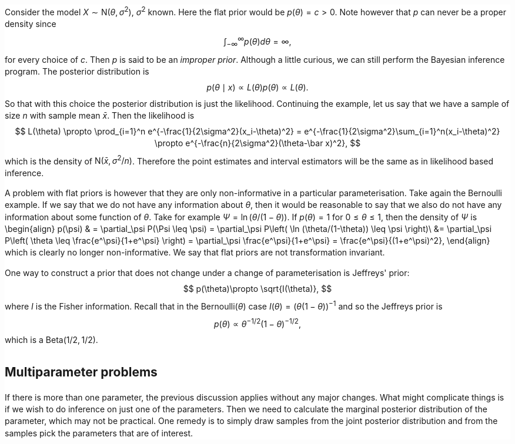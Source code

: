 Consider the model $X\sim \mathsf N(\theta,\sigma^2)$, $\sigma^2$ known. Here the flat prior would be $p(\theta)=c>0$. Note however that $p$ can never be a proper density since
$$
\int_{-\infty}^\infty p(\theta)d\theta = \infty,
$$
for every choice of $c$. Then $p$ is said to be an *improper prior*. Although a little curious, we can still perform the Bayesian inference program. The posterior distribution is
$$
p(\theta \mid x) \propto L(\theta)p(\theta) \propto L(\theta).
$$
So that with this choice the posterior distribution is just the likelihood. Continuing the example, let us say that we have a sample of size $n$ with sample mean $\bar x$. Then the likelihood is
$$
L(\theta) \propto \prod_{i=1}^n e^{-\frac{1}{2\sigma^2}(x_i-\theta)^2} = e^{-\frac{1}{2\sigma^2}\sum_{i=1}^n(x_i-\theta)^2} \propto e^{-\frac{n}{2\sigma^2}(\theta-\bar x)^2},
$$
which is the density of $\mathsf N(\bar x, \sigma^2/n)$. Therefore the point estimates and interval estimators will be the same as in likelihood based inference.

A problem with flat priors is however that they are only non-informative in a particular parameterisation. Take again the Bernoulli example. If we say that we do not have any information about $\theta$, then it would be reasonable to say that we also do not have any information about some function of $\theta$. Take for example $\Psi = \ln (\theta/(1-\theta))$. If $p(\theta)=1$ for $0\leq\theta\leq 1$, then the density of $\Psi$ is
\begin{align}
p(\psi) & = \partial_\psi P(\Psi \leq \psi) = \partial_\psi P\left( \ln (\theta/(1-\theta)) \leq \psi \right)\\
&= \partial_\psi P\left( \theta \leq \frac{e^\psi}{1+e^\psi} \right) = \partial_\psi \frac{e^\psi}{1+e^\psi} = \frac{e^\psi}{(1+e^\psi)^2},
\end{align}
which is clearly no longer non-informative. We say that flat priors are not transformation invariant.

One way to construct a prior that does not change under a change of parameterisation is Jeffreys' prior:
$$
p(\theta)\propto \sqrt{I(\theta)},
$$
where $I$ is the Fisher information. Recall that in the $\mathsf{Bernoulli}(\theta)$ case $I(\theta)=(\theta(1-\theta))^{-1}$ and so the Jeffreys prior is
$$
p(\theta) \propto \theta^{-1/2}(1-\theta)^{-1/2},
$$
which is a $\mathsf{Beta}(1/2,1/2)$.

## Multiparameter problems

If there is more than one parameter, the previous discussion applies without any major changes. What might complicate things is if we wish to do inference on just one of the parameters. Then we need to calculate the marginal posterior distribution of the parameter, which may not be practical. One remedy is to simply draw samples from the joint posterior distribution and from the samples pick the parameters that are of interest.
